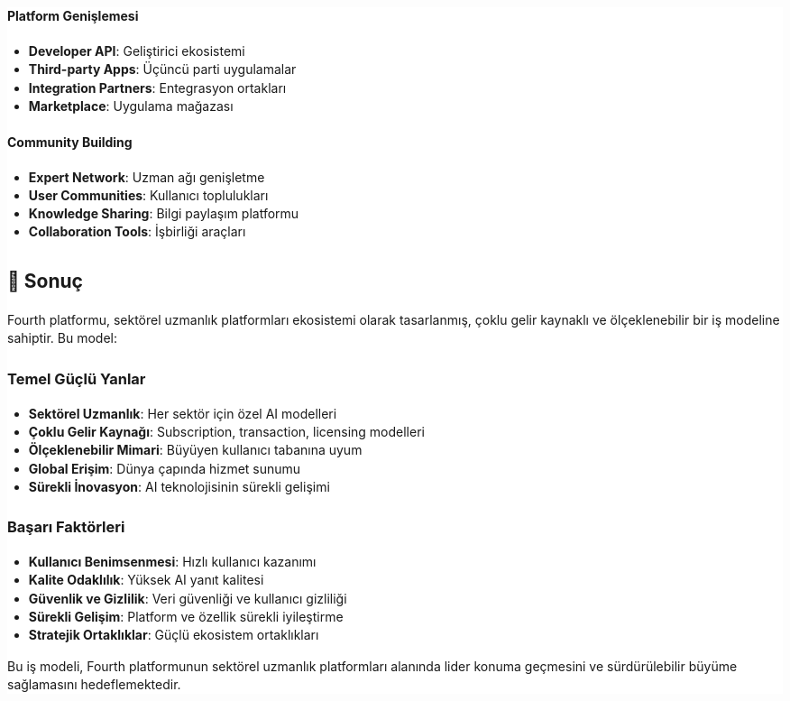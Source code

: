 #### Platform Genişlemesi
- **Developer API**: Geliştirici ekosistemi
- **Third-party Apps**: Üçüncü parti uygulamalar
- **Integration Partners**: Entegrasyon ortakları
- **Marketplace**: Uygulama mağazası

#### Community Building
- **Expert Network**: Uzman ağı genişletme
- **User Communities**: Kullanıcı toplulukları
- **Knowledge Sharing**: Bilgi paylaşım platformu
- **Collaboration Tools**: İşbirliği araçları

## 🎯 Sonuç

Fourth platformu, sektörel uzmanlık platformları ekosistemi olarak tasarlanmış, çoklu gelir kaynaklı ve ölçeklenebilir bir iş modeline sahiptir. Bu model:

### Temel Güçlü Yanlar
- **Sektörel Uzmanlık**: Her sektör için özel AI modelleri
- **Çoklu Gelir Kaynağı**: Subscription, transaction, licensing modelleri
- **Ölçeklenebilir Mimari**: Büyüyen kullanıcı tabanına uyum
- **Global Erişim**: Dünya çapında hizmet sunumu
- **Sürekli İnovasyon**: AI teknolojisinin sürekli gelişimi

### Başarı Faktörleri
- **Kullanıcı Benimsenmesi**: Hızlı kullanıcı kazanımı
- **Kalite Odaklılık**: Yüksek AI yanıt kalitesi
- **Güvenlik ve Gizlilik**: Veri güvenliği ve kullanıcı gizliliği
- **Sürekli Gelişim**: Platform ve özellik sürekli iyileştirme
- **Stratejik Ortaklıklar**: Güçlü ekosistem ortaklıkları

Bu iş modeli, Fourth platformunun sektörel uzmanlık platformları alanında lider konuma geçmesini ve sürdürülebilir büyüme sağlamasını hedeflemektedir.

